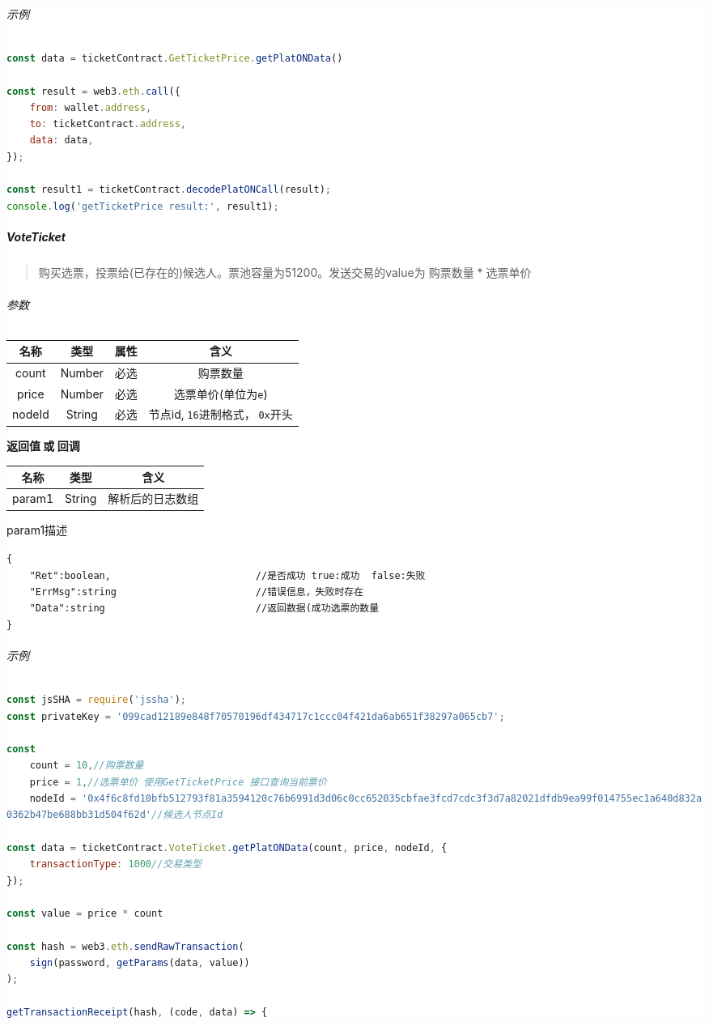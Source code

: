 ###### 示例

````js
const data = ticketContract.GetTicketPrice.getPlatONData()

const result = web3.eth.call({
    from: wallet.address,
    to: ticketContract.address,
    data: data,
});

const result1 = ticketContract.decodePlatONCall(result);
console.log('getTicketPrice result:', result1);
````

##### VoteTicket

> 购买选票，投票给(已存在的)候选人。票池容量为51200。发送交易的value为 购票数量 * 选票单价

###### 参数

| 名称 |类型|属性|含义|
| :------: |:------: |:------: | :------: |
|count|Number|必选|购票数量|
|price|Number|必选|选票单价(单位为`e`)|
|nodeId|String|必选|节点id, `16`进制格式， `0x`开头|


**返回值 或 回调**

| 名称 |类型|含义|
| :------: |:------: |:------: |
|param1|String|解析后的日志数组|

param1描述
```
{
	"Ret":boolean,                         //是否成功 true:成功  false:失败
	"ErrMsg":string                        //错误信息，失败时存在
    "Data":string                          //返回数据(成功选票的数量
}
```

###### 示例

````js
const jsSHA = require('jssha');
const privateKey = '099cad12189e848f70570196df434717c1ccc04f421da6ab651f38297a065cb7';

const
    count = 10,//购票数量
    price = 1,//选票单价 使用GetTicketPrice 接口查询当前票价
    nodeId = '0x4f6c8fd10bfb512793f81a3594120c76b6991d3d06c0cc652035cbfae3fcd7cdc3f3d7a82021dfdb9ea99f014755ec1a640d832a0362b47be688bb31d504f62d'//候选人节点Id

const data = ticketContract.VoteTicket.getPlatONData(count, price, nodeId, {
    transactionType: 1000//交易类型
});

const value = price * count

const hash = web3.eth.sendRawTransaction(
    sign(password, getParams(data, value))
);

getTransactionReceipt(hash, (code, data) => {
````